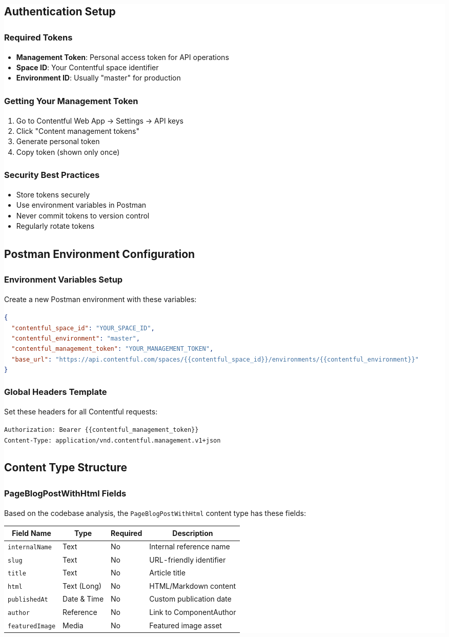 ## Authentication Setup

### Required Tokens
- **Management Token**: Personal access token for API operations
- **Space ID**: Your Contentful space identifier
- **Environment ID**: Usually "master" for production

### Getting Your Management Token
1. Go to Contentful Web App → Settings → API keys
2. Click "Content management tokens" 
3. Generate personal token
4. Copy token (shown only once)

### Security Best Practices
- Store tokens securely
- Use environment variables in Postman
- Never commit tokens to version control
- Regularly rotate tokens

## Postman Environment Configuration

### Environment Variables Setup
Create a new Postman environment with these variables:

```json
{
  "contentful_space_id": "YOUR_SPACE_ID",
  "contentful_environment": "master",
  "contentful_management_token": "YOUR_MANAGEMENT_TOKEN",
  "base_url": "https://api.contentful.com/spaces/{{contentful_space_id}}/environments/{{contentful_environment}}"
}
```

### Global Headers Template
Set these headers for all Contentful requests:

```http
Authorization: Bearer {{contentful_management_token}}
Content-Type: application/vnd.contentful.management.v1+json
```

## Content Type Structure

### PageBlogPostWithHtml Fields

Based on the codebase analysis, the `PageBlogPostWithHtml` content type has these fields:

| Field Name | Type | Required | Description |
|------------|------|----------|-------------|
| `internalName` | Text | No | Internal reference name |
| `slug` | Text | No | URL-friendly identifier |
| `title` | Text | No | Article title |
| `html` | Text (Long) | No | HTML/Markdown content |
| `publishedAt` | Date & Time | No | Custom publication date |
| `author` | Reference | No | Link to ComponentAuthor |
| `featuredImage` | Media | No | Featured image asset |

